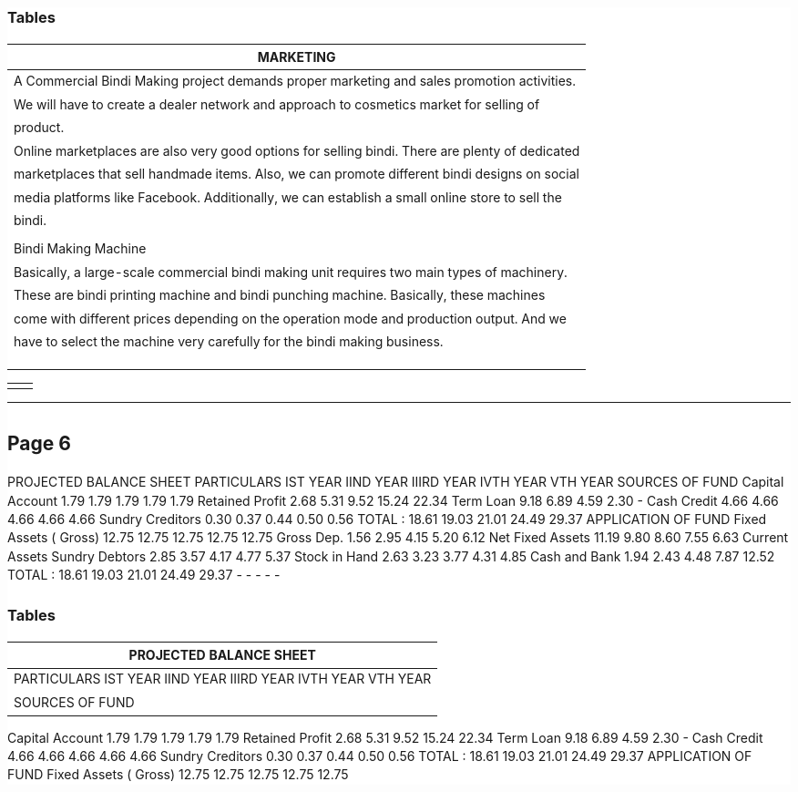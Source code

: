 ### Tables

| MARKETING |
|---|
| A Commercial Bindi Making project demands proper marketing and sales promotion activities. |
| We will have to create a dealer network and approach to cosmetics market for selling of |
| product. |
| Online marketplaces are also very good options for selling bindi. There are plenty of dedicated |
| marketplaces that sell handmade items. Also, we can promote different bindi designs on social |
| media platforms like Facebook. Additionally, we can establish a small online store to sell the |
| bindi. |
|  |
| Bindi Making Machine |
| Basically, a large-scale commercial bindi making unit requires two main types of machinery. |
| These are bindi printing machine and bindi punching machine. Basically, these machines |
| come with different prices depending on the operation mode and production output. And we |
| have to select the machine very carefully for the bindi making business. |
|  |
|  |
|  |

|  |  |
|---|---|
|  |  |

---

## Page 6

PROJECTED BALANCE SHEET PARTICULARS IST YEAR IIND YEAR IIIRD YEAR IVTH YEAR VTH YEAR SOURCES OF FUND Capital Account 1.79 1.79 1.79 1.79 1.79 Retained Profit 2.68 5.31 9.52 15.24 22.34 Term Loan 9.18 6.89 4.59 2.30 - Cash Credit 4.66 4.66 4.66 4.66 4.66 Sundry Creditors 0.30 0.37 0.44 0.50 0.56 TOTAL : 18.61 19.03 21.01 24.49 29.37 APPLICATION OF FUND Fixed Assets ( Gross) 12.75 12.75 12.75 12.75 12.75 Gross Dep. 1.56 2.95 4.15 5.20 6.12 Net Fixed Assets 11.19 9.80 8.60 7.55 6.63 Current Assets Sundry Debtors 2.85 3.57 4.17 4.77 5.37 Stock in Hand 2.63 3.23 3.77 4.31 4.85 Cash and Bank 1.94 2.43 4.48 7.87 12.52 TOTAL : 18.61 19.03 21.01 24.49 29.37 - - - - -

### Tables

| PROJECTED BALANCE SHEET |
|---|
| PARTICULARS IST YEAR IIND YEAR IIIRD YEAR IVTH YEAR VTH YEAR |
| SOURCES OF FUND
Capital Account 1.79 1.79 1.79 1.79 1.79
Retained Profit 2.68 5.31 9.52 15.24 22.34
Term Loan 9.18 6.89 4.59 2.30 -
Cash Credit 4.66 4.66 4.66 4.66 4.66
Sundry Creditors 0.30 0.37 0.44 0.50 0.56
TOTAL : 18.61 19.03 21.01 24.49 29.37
APPLICATION OF FUND
Fixed Assets ( Gross) 12.75 12.75 12.75 12.75 12.75